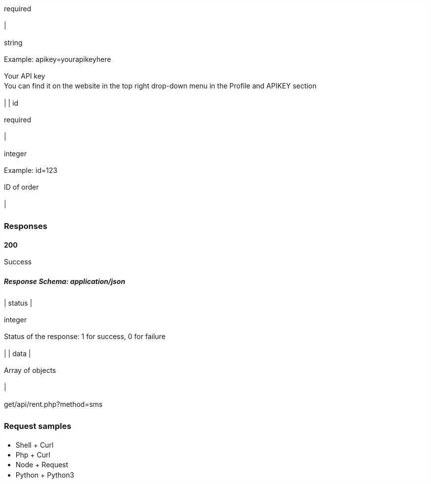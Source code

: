 required

 |

string

Example: apikey=yourapikeyhere

Your API key\
You can find it on the website in the top right drop-down menu in the Profile and APIKEY section

 |
| id

required

 |

integer

Example: id=123

ID of order

 |

### Responses

**200**

Success

##### Response Schema: application/json

| status |

integer

Status of the response: 1 for success, 0 for failure

 |
| data |

Array of objects

 |

get/api/rent.php?method=sms

### Request samples

-   Shell + Curl
-   Php + Curl
-   Node + Request
-   Python + Python3
